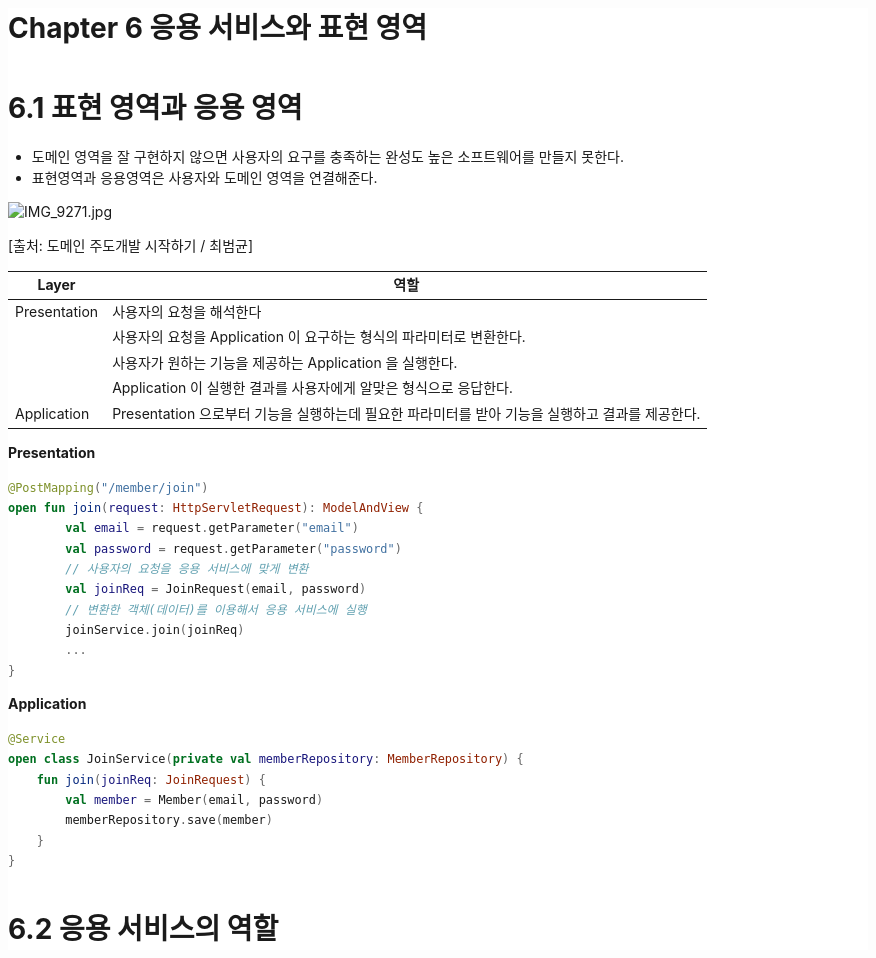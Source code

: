 # Chapter 6 응용 서비스와 표현 영역

# 6.1 표현 영역과 응용 영역

- 도메인 영역을 잘 구현하지 않으면 사용자의 요구를 충족하는 완성도 높은 소프트웨어를 만들지 못한다.
- 표현영역과 응용영역은 사용자와 도메인 영역을 연결해준다.

![IMG_9271.jpg](https://s3-us-west-2.amazonaws.com/secure.notion-static.com/99cecc61-be87-4fff-a5f2-aa8211df6489/IMG_9271.jpg)

[출처: 도메인 주도개발 시작하기 / 최범균]

| Layer | 역할 |
| --- | --- |
| Presentation | 사용자의 요청을 해석한다 |
|  | 사용자의 요청을 Application 이 요구하는 형식의 파라미터로 변환한다. |
|  | 사용자가 원하는 기능을 제공하는 Application 을 실행한다. |
|  | Application 이 실행한 결과를 사용자에게 알맞은 형식으로 응답한다. |
| Application | Presentation 으로부터 기능을 실행하는데 필요한 파라미터를 받아 기능을 실행하고 결과를 제공한다. |

**Presentation**

```kotlin
@PostMapping("/member/join")
open fun join(request: HttpServletRequest): ModelAndView {
		val email = request.getParameter("email")
		val password = request.getParameter("password")
		// 사용자의 요청을 응용 서비스에 맞게 변환
		val joinReq = JoinRequest(email, password)
		// 변환한 객체(데이터)를 이용해서 응용 서비스에 실행
		joinService.join(joinReq)
		...
}
```

**Application**

```kotlin
@Service
open class JoinService(private val memberRepository: MemberRepository) {
	fun join(joinReq: JoinRequest) {
		val member = Member(email, password)
		memberRepository.save(member)
	}
}
```

# 6.2 응용 서비스의 역할
